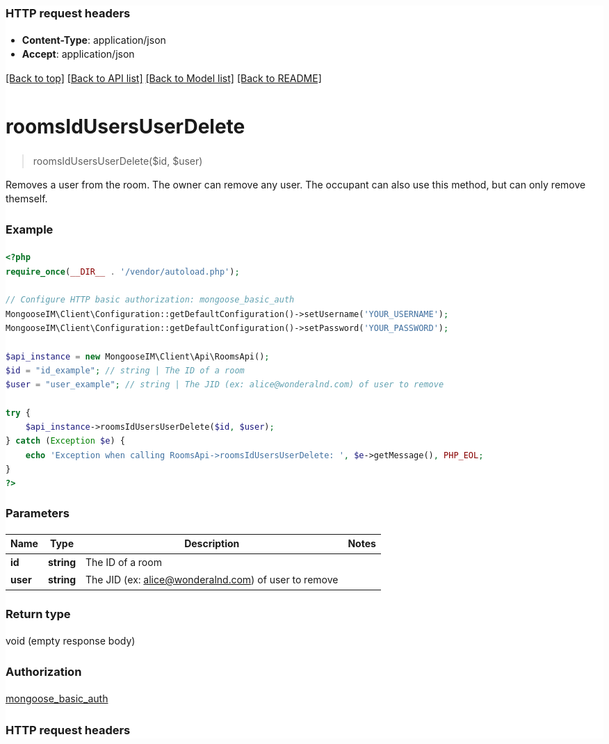 ### HTTP request headers

 - **Content-Type**: application/json
 - **Accept**: application/json

[[Back to top]](#) [[Back to API list]](../../README.md#documentation-for-api-endpoints) [[Back to Model list]](../../README.md#documentation-for-models) [[Back to README]](../../README.md)

# **roomsIdUsersUserDelete**
> roomsIdUsersUserDelete($id, $user)



Removes a user from the room. The owner can remove any user. The occupant can also use this method, but can only remove themself.

### Example
```php
<?php
require_once(__DIR__ . '/vendor/autoload.php');

// Configure HTTP basic authorization: mongoose_basic_auth
MongooseIM\Client\Configuration::getDefaultConfiguration()->setUsername('YOUR_USERNAME');
MongooseIM\Client\Configuration::getDefaultConfiguration()->setPassword('YOUR_PASSWORD');

$api_instance = new MongooseIM\Client\Api\RoomsApi();
$id = "id_example"; // string | The ID of a room
$user = "user_example"; // string | The JID (ex: alice@wonderalnd.com) of user to remove

try {
    $api_instance->roomsIdUsersUserDelete($id, $user);
} catch (Exception $e) {
    echo 'Exception when calling RoomsApi->roomsIdUsersUserDelete: ', $e->getMessage(), PHP_EOL;
}
?>
```

### Parameters

Name | Type | Description  | Notes
------------- | ------------- | ------------- | -------------
 **id** | **string**| The ID of a room |
 **user** | **string**| The JID (ex: alice@wonderalnd.com) of user to remove |

### Return type

void (empty response body)

### Authorization

[mongoose_basic_auth](../../README.md#mongoose_basic_auth)

### HTTP request headers

